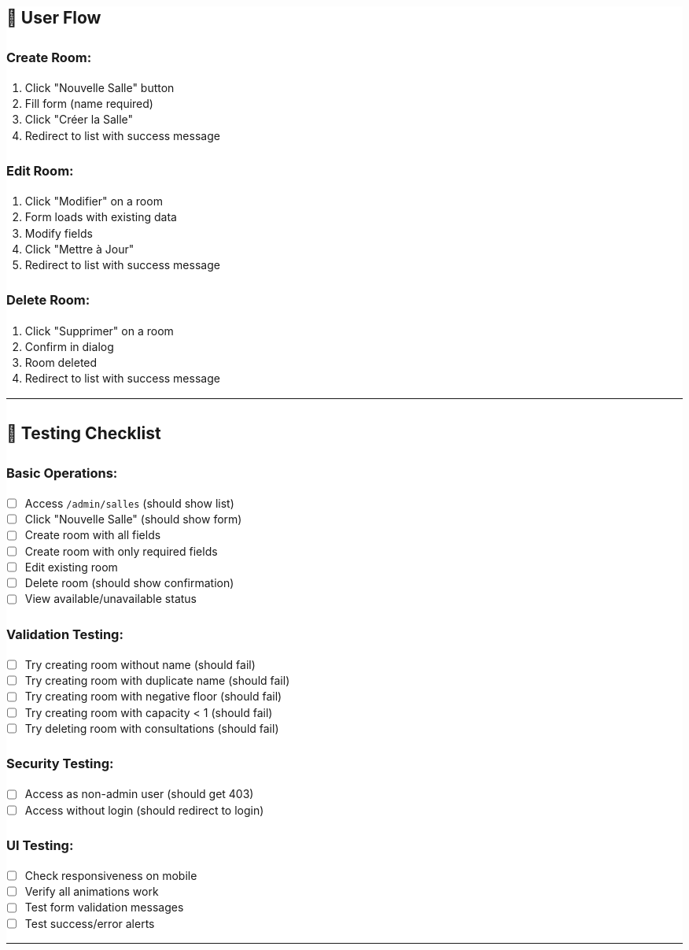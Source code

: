 
## 🔄 User Flow

### Create Room:
1. Click "Nouvelle Salle" button
2. Fill form (name required)
3. Click "Créer la Salle"
4. Redirect to list with success message

### Edit Room:
1. Click "Modifier" on a room
2. Form loads with existing data
3. Modify fields
4. Click "Mettre à Jour"
5. Redirect to list with success message

### Delete Room:
1. Click "Supprimer" on a room
2. Confirm in dialog
3. Room deleted
4. Redirect to list with success message

---

## 🧪 Testing Checklist

### Basic Operations:
- [ ] Access `/admin/salles` (should show list)
- [ ] Click "Nouvelle Salle" (should show form)
- [ ] Create room with all fields
- [ ] Create room with only required fields
- [ ] Edit existing room
- [ ] Delete room (should show confirmation)
- [ ] View available/unavailable status

### Validation Testing:
- [ ] Try creating room without name (should fail)
- [ ] Try creating room with duplicate name (should fail)
- [ ] Try creating room with negative floor (should fail)
- [ ] Try creating room with capacity < 1 (should fail)
- [ ] Try deleting room with consultations (should fail)

### Security Testing:
- [ ] Access as non-admin user (should get 403)
- [ ] Access without login (should redirect to login)

### UI Testing:
- [ ] Check responsiveness on mobile
- [ ] Verify all animations work
- [ ] Test form validation messages
- [ ] Test success/error alerts

---